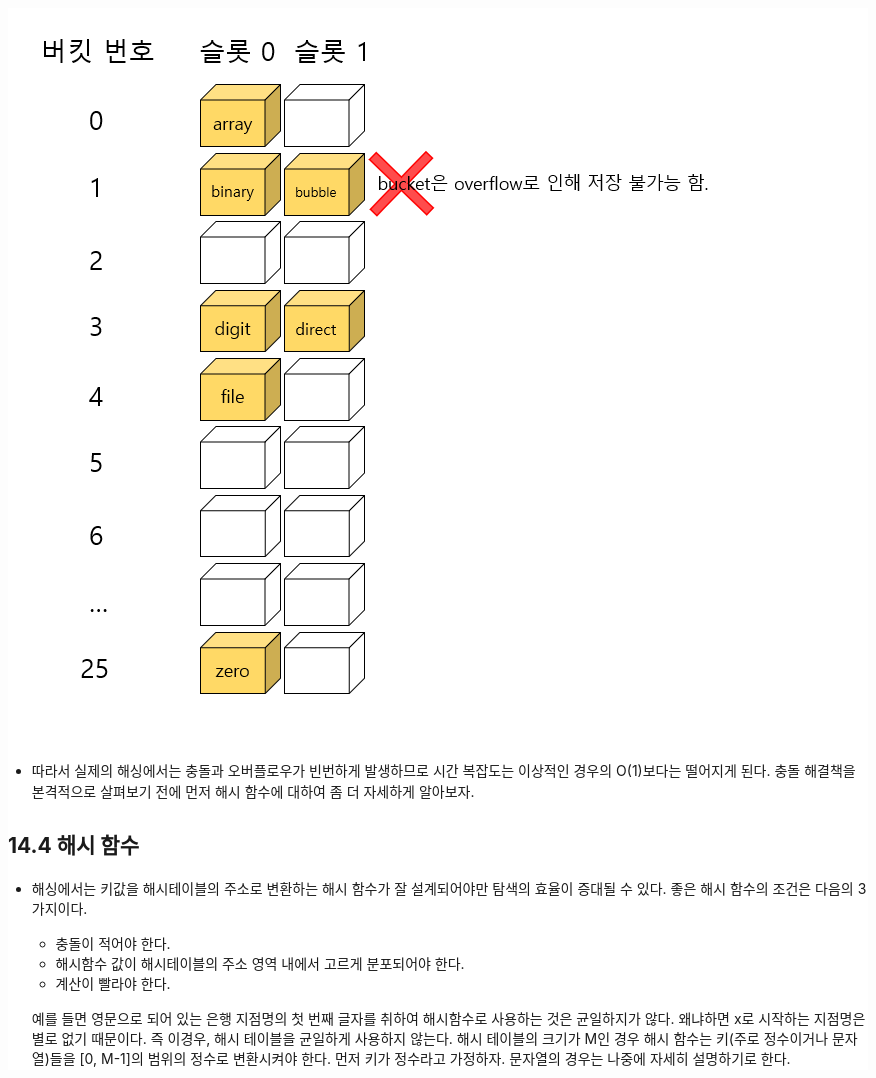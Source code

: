   <img src="./picture/hashing2.png">

- 따라서 실제의 해싱에서는 충돌과 오버플로우가 빈번하게 발생하므로 시간 복잡도는 이상적인 경우의 O(1)보다는 떨어지게 된다. 충돌 해결책을 본격적으로 살펴보기 전에 먼저 해시 함수에 대하여 좀 더 자세하게 알아보자.



## 14.4 해시 함수

- 해싱에서는 키값을 해시테이블의 주소로 변환하는 해시 함수가 잘 설계되어야만 탐색의 효율이 증대될 수 있다. 좋은 해시 함수의 조건은 다음의 3가지이다.

  - 충돌이 적어야 한다.
  - 해시함수 값이 해시테이블의 주소 영역 내에서 고르게 분포되어야 한다.
  - 계산이 빨라야 한다.

  예를 들면 영문으로 되어 있는 은행 지점명의 첫 번째 글자를 취하여 해시함수로 사용하는 것은 균일하지가 않다. 왜냐하면 x로 시작하는 지점명은 별로 없기 때문이다. 즉 이경우, 해시 테이블을 균일하게 사용하지 않는다.
  해시 테이블의 크기가 M인 경우 해시 함수는 키(주로 정수이거나 문자열)들을 [0, M-1]의 범위의 정수로 변환시켜야 한다. 먼저 키가 정수라고 가정하자. 문자열의 경우는 나중에 자세히 설명하기로 한다.
